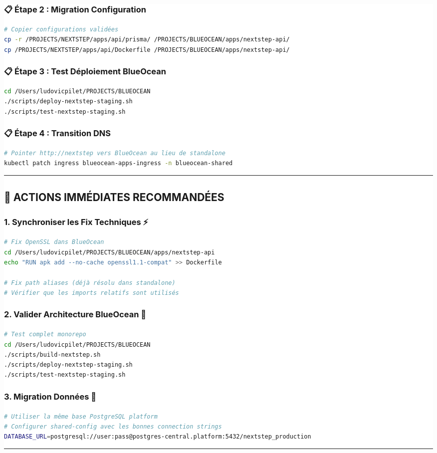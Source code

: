 ### **📋 Étape 2 : Migration Configuration**
```bash
# Copier configurations validées
cp -r /PROJECTS/NEXTSTEP/apps/api/prisma/ /PROJECTS/BLUEOCEAN/apps/nextstep-api/
cp /PROJECTS/NEXTSTEP/apps/api/Dockerfile /PROJECTS/BLUEOCEAN/apps/nextstep-api/
```

### **📋 Étape 3 : Test Déploiement BlueOcean**
```bash
cd /Users/ludovicpilet/PROJECTS/BLUEOCEAN
./scripts/deploy-nextstep-staging.sh
./scripts/test-nextstep-staging.sh
```

### **📋 Étape 4 : Transition DNS**
```bash
# Pointer http://nextstep vers BlueOcean au lieu de standalone
kubectl patch ingress blueocean-apps-ingress -n blueocean-shared
```

---

## 🔧 **ACTIONS IMMÉDIATES RECOMMANDÉES**

### **1. Synchroniser les Fix Techniques** ⚡
```bash
# Fix OpenSSL dans BlueOcean
cd /Users/ludovicpilet/PROJECTS/BLUEOCEAN/apps/nextstep-api
echo "RUN apk add --no-cache openssl1.1-compat" >> Dockerfile

# Fix path aliases (déjà résolu dans standalone)
# Vérifier que les imports relatifs sont utilisés
```

### **2. Valider Architecture BlueOcean** 🧪
```bash
# Test complet monorepo
cd /Users/ludovicpilet/PROJECTS/BLUEOCEAN
./scripts/build-nextstep.sh
./scripts/deploy-nextstep-staging.sh
./scripts/test-nextstep-staging.sh
```

### **3. Migration Données** 💾
```bash
# Utiliser la même base PostgreSQL platform
# Configurer shared-config avec les bonnes connection strings
DATABASE_URL=postgresql://user:pass@postgres-central.platform:5432/nextstep_production
```

---

